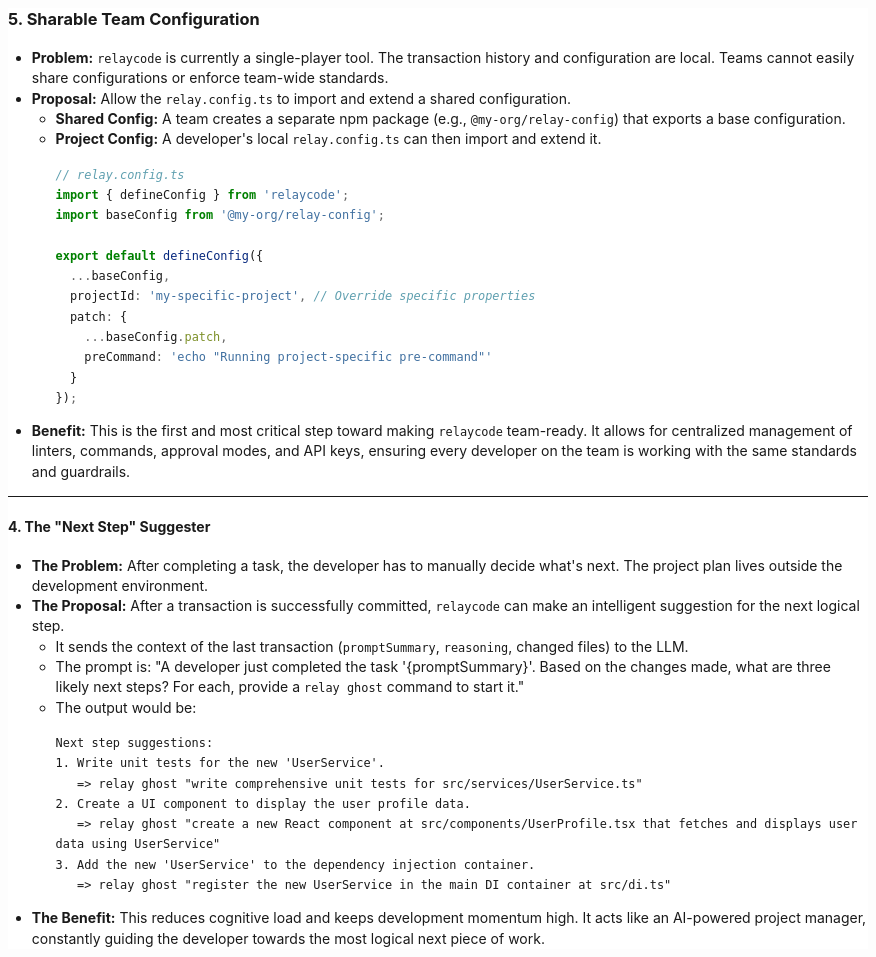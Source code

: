 
### 5. Sharable Team Configuration

*   **Problem:** `relaycode` is currently a single-player tool. The transaction history and configuration are local. Teams cannot easily share configurations or enforce team-wide standards.
*   **Proposal:** Allow the `relay.config.ts` to import and extend a shared configuration.
    *   **Shared Config:** A team creates a separate npm package (e.g., `@my-org/relay-config`) that exports a base configuration.
    *   **Project Config:** A developer's local `relay.config.ts` can then import and extend it.
        ```typescript
        // relay.config.ts
        import { defineConfig } from 'relaycode';
        import baseConfig from '@my-org/relay-config';

        export default defineConfig({
          ...baseConfig,
          projectId: 'my-specific-project', // Override specific properties
          patch: {
            ...baseConfig.patch,
            preCommand: 'echo "Running project-specific pre-command"'
          }
        });
        ```
*   **Benefit:** This is the first and most critical step toward making `relaycode` team-ready. It allows for centralized management of linters, commands, approval modes, and API keys, ensuring every developer on the team is working with the same standards and guardrails.

---

#### 4. The "Next Step" Suggester
*   **The Problem:** After completing a task, the developer has to manually decide what's next. The project plan lives outside the development environment.
*   **The Proposal:** After a transaction is successfully committed, `relaycode` can make an intelligent suggestion for the next logical step.
    *   It sends the context of the last transaction (`promptSummary`, `reasoning`, changed files) to the LLM.
    *   The prompt is: "A developer just completed the task '{promptSummary}'. Based on the changes made, what are three likely next steps? For each, provide a `relay ghost` command to start it."
    *   The output would be:
        ```
        Next step suggestions:
        1. Write unit tests for the new 'UserService'.
           => relay ghost "write comprehensive unit tests for src/services/UserService.ts"
        2. Create a UI component to display the user profile data.
           => relay ghost "create a new React component at src/components/UserProfile.tsx that fetches and displays user data using UserService"
        3. Add the new 'UserService' to the dependency injection container.
           => relay ghost "register the new UserService in the main DI container at src/di.ts"
        ```
*   **The Benefit:** This reduces cognitive load and keeps development momentum high. It acts like an AI-powered project manager, constantly guiding the developer towards the most logical next piece of work.
